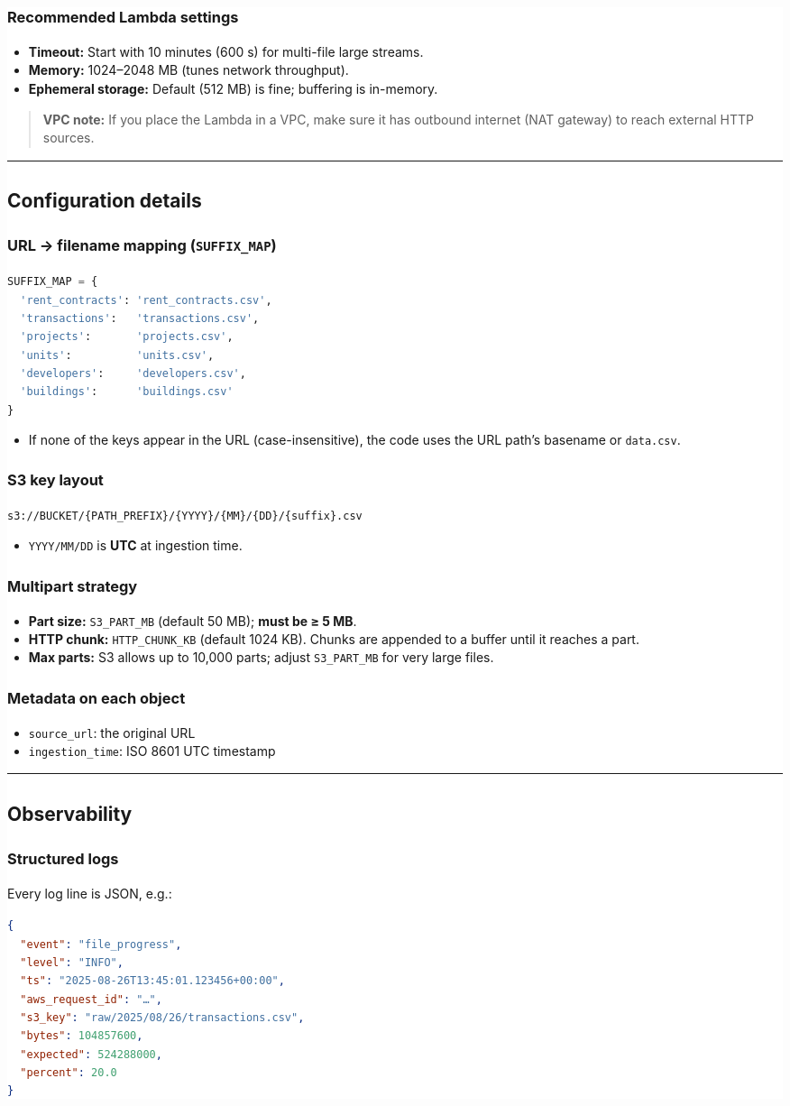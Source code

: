 ### Recommended Lambda settings
- **Timeout:** Start with 10 minutes (600 s) for multi-file large streams.
- **Memory:** 1024–2048 MB (tunes network throughput).
- **Ephemeral storage:** Default (512 MB) is fine; buffering is in-memory.

> **VPC note:** If you place the Lambda in a VPC, make sure it has outbound internet (NAT gateway) to reach external HTTP sources.

---

## Configuration details

### URL → filename mapping (`SUFFIX_MAP`)
```python
SUFFIX_MAP = {
  'rent_contracts': 'rent_contracts.csv',
  'transactions':   'transactions.csv',
  'projects':       'projects.csv',
  'units':          'units.csv',
  'developers':     'developers.csv',
  'buildings':      'buildings.csv'
}
```
- If none of the keys appear in the URL (case-insensitive), the code uses the URL path’s basename or `data.csv`.

### S3 key layout
```
s3://BUCKET/{PATH_PREFIX}/{YYYY}/{MM}/{DD}/{suffix}.csv
```
- `YYYY/MM/DD` is **UTC** at ingestion time.

### Multipart strategy
- **Part size:** `S3_PART_MB` (default 50 MB); **must be ≥ 5 MB**.
- **HTTP chunk:** `HTTP_CHUNK_KB` (default 1024 KB). Chunks are appended to a buffer until it reaches a part.
- **Max parts:** S3 allows up to 10,000 parts; adjust `S3_PART_MB` for very large files.

### Metadata on each object
- `source_url`: the original URL
- `ingestion_time`: ISO 8601 UTC timestamp

---

## Observability

### Structured logs
Every log line is JSON, e.g.:

```json
{
  "event": "file_progress",
  "level": "INFO",
  "ts": "2025-08-26T13:45:01.123456+00:00",
  "aws_request_id": "…",
  "s3_key": "raw/2025/08/26/transactions.csv",
  "bytes": 104857600,
  "expected": 524288000,
  "percent": 20.0
}
```
